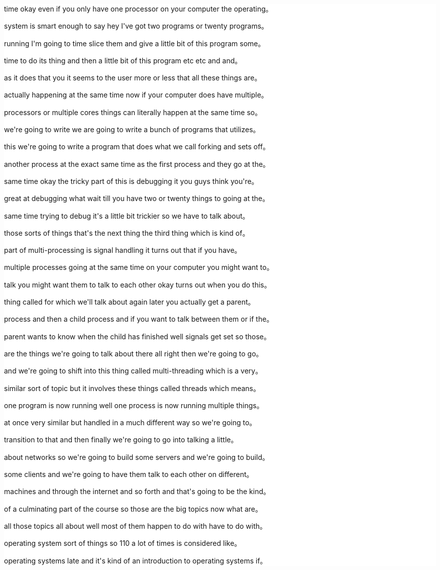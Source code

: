  time okay even if you only have one processor on your computer the operating。

 system is smart enough to say hey I've got two programs or twenty programs。

 running I'm going to time slice them and give a little bit of this program some。

 time to do its thing and then a little bit of this program etc etc and and。

 as it does that you it seems to the user more or less that all these things are。

 actually happening at the same time now if your computer does have multiple。

 processors or multiple cores things can literally happen at the same time so。

 we're going to write we are going to write a bunch of programs that utilizes。

 this we're going to write a program that does what we call forking and sets off。

 another process at the exact same time as the first process and they go at the。

 same time okay the tricky part of this is debugging it you guys think you're。

 great at debugging what wait till you have two or twenty things to going at the。

 same time trying to debug it's a little bit trickier so we have to talk about。

 those sorts of things that's the next thing the third thing which is kind of。

 part of multi-processing is signal handling it turns out that if you have。

 multiple processes going at the same time on your computer you might want to。

 talk you might want them to talk to each other okay turns out when you do this。

 thing called for which we'll talk about again later you actually get a parent。

 process and then a child process and if you want to talk between them or if the。

 parent wants to know when the child has finished well signals get set so those。

 are the things we're going to talk about there all right then we're going to go。

 and we're going to shift into this thing called multi-threading which is a very。

 similar sort of topic but it involves these things called threads which means。

 one program is now running well one process is now running multiple things。

 at once very similar but handled in a much different way so we're going to。

 transition to that and then finally we're going to go into talking a little。

 about networks so we're going to build some servers and we're going to build。

 some clients and we're going to have them talk to each other on different。

 machines and through the internet and so forth and that's going to be the kind。

 of a culminating part of the course so those are the big topics now what are。

 all those topics all about well most of them happen to do with have to do with。

 operating system sort of things so 110 a lot of times is considered like。

 operating systems late and it's kind of an introduction to operating systems if。
